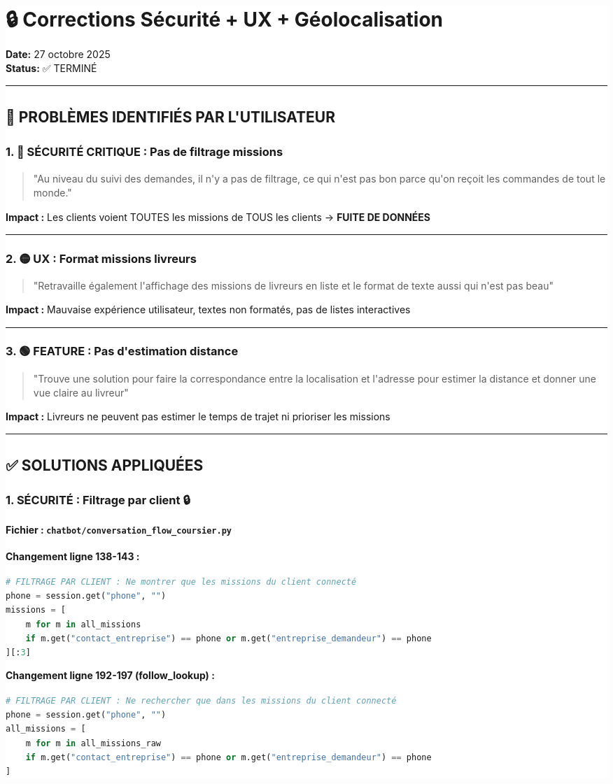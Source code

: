 # 🔒 Corrections Sécurité + UX + Géolocalisation

**Date:** 27 octobre 2025  
**Status:** ✅ TERMINÉ

---

## 🎯 **PROBLÈMES IDENTIFIÉS PAR L'UTILISATEUR**

### **1. 🔴 SÉCURITÉ CRITIQUE : Pas de filtrage missions**
> "Au niveau du suivi des demandes, il n'y a pas de filtrage, ce qui n'est pas bon parce qu'on reçoit les commandes de tout le monde."

**Impact :** Les clients voient TOUTES les missions de TOUS les clients → **FUITE DE DONNÉES**

---

### **2. 🟡 UX : Format missions livreurs**
> "Retravaille également l'affichage des missions de livreurs en liste et le format de texte aussi qui n'est pas beau"

**Impact :** Mauvaise expérience utilisateur, textes non formatés, pas de listes interactives

---

### **3. 🟢 FEATURE : Pas d'estimation distance**
> "Trouve une solution pour faire la correspondance entre la localisation et l'adresse pour estimer la distance et donner une vue claire au livreur"

**Impact :** Livreurs ne peuvent pas estimer le temps de trajet ni prioriser les missions

---

## ✅ **SOLUTIONS APPLIQUÉES**

### **1. SÉCURITÉ : Filtrage par client** 🔒

#### **Fichier :** `chatbot/conversation_flow_coursier.py`

**Changement ligne 138-143 :**
```python
# FILTRAGE PAR CLIENT : Ne montrer que les missions du client connecté
phone = session.get("phone", "")
missions = [
    m for m in all_missions 
    if m.get("contact_entreprise") == phone or m.get("entreprise_demandeur") == phone
][:3]
```

**Changement ligne 192-197 (follow_lookup) :**
```python
# FILTRAGE PAR CLIENT : Ne rechercher que dans les missions du client connecté
phone = session.get("phone", "")
all_missions = [
    m for m in all_missions_raw 
    if m.get("contact_entreprise") == phone or m.get("entreprise_demandeur") == phone
]
```
